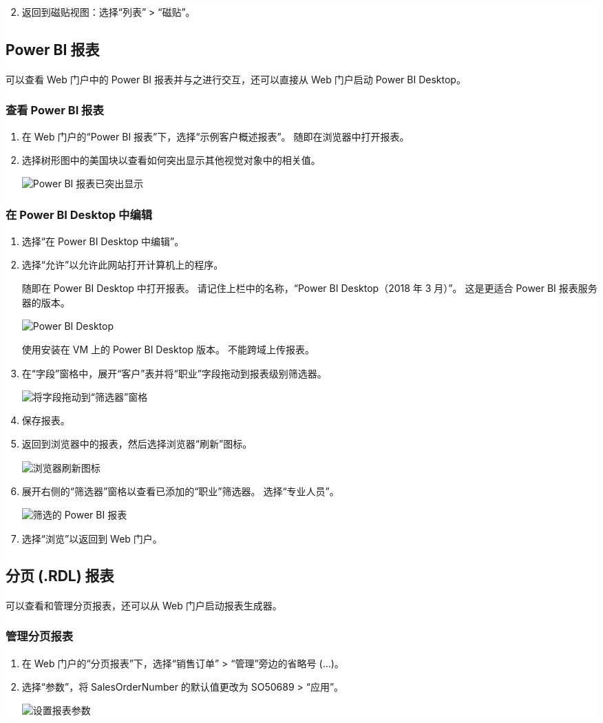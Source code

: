 2. 返回到磁贴视图：选择“列表” > “磁贴”。

## <a name="power-bi-reports"></a>Power BI 报表

可以查看 Web 门户中的 Power BI 报表并与之进行交互，还可以直接从 Web 门户启动 Power BI Desktop。

### <a name="view-power-bi-reports"></a>查看 Power BI 报表

1. 在 Web 门户的“Power BI 报表”下，选择“示例客户概述报表”。 随即在浏览器中打开报表。

1. 选择树形图中的美国块以查看如何突出显示其他视觉对象中的相关值。

    ![Power BI 报表已突出显示](media/tutorial-explore-report-server-web-portal/power-bi-report-server-power-bi.png)

### <a name="edit-in-power-bi-desktop"></a>在 Power BI Desktop 中编辑

1. 选择“在 Power BI Desktop 中编辑”。

1. 选择“允许”以允许此网站打开计算机上的程序。 

     随即在 Power BI Desktop 中打开报表。 请记住上栏中的名称，“Power BI Desktop（2018 年 3 月）”。 这是更适合 Power BI 报表服务器的版本。

    ![Power BI Desktop](media/tutorial-explore-report-server-web-portal/power-bi-report-server-power-bi-desktop.png)

     使用安装在 VM 上的 Power BI Desktop 版本。 不能跨域上传报表。

3. 在“字段”窗格中，展开“客户”表并将“职业”字段拖动到报表级别筛选器。

    ![将字段拖动到“筛选器”窗格](media/tutorial-explore-report-server-web-portal/power-bi-report-server-desktop-filter.png)

1. 保存报表。

1. 返回到浏览器中的报表，然后选择浏览器“刷新”图标。

    ![浏览器刷新图标](media/tutorial-explore-report-server-web-portal/power-bi-report-server-browser-refresh.png)

8. 展开右侧的“筛选器”窗格以查看已添加的“职业”筛选器。 选择“专业人员”。

    ![筛选的 Power BI 报表](media/tutorial-explore-report-server-web-portal/power-bi-report-server-power-bi-filtered.png)

3. 选择“浏览”以返回到 Web 门户。

## <a name="paginated-rdl-reports"></a>分页 (.RDL) 报表

可以查看和管理分页报表，还可以从 Web 门户启动报表生成器。

### <a name="manage-a-paginated-report"></a>管理分页报表

1. 在 Web 门户的“分页报表”下，选择“销售订单” > “管理”旁边的省略号 (...)。

1. 选择“参数”，将 SalesOrderNumber 的默认值更改为 SO50689 > “应用”。

   ![设置报表参数](media/tutorial-explore-report-server-web-portal/power-bi-report-server-set-parameters.png)
